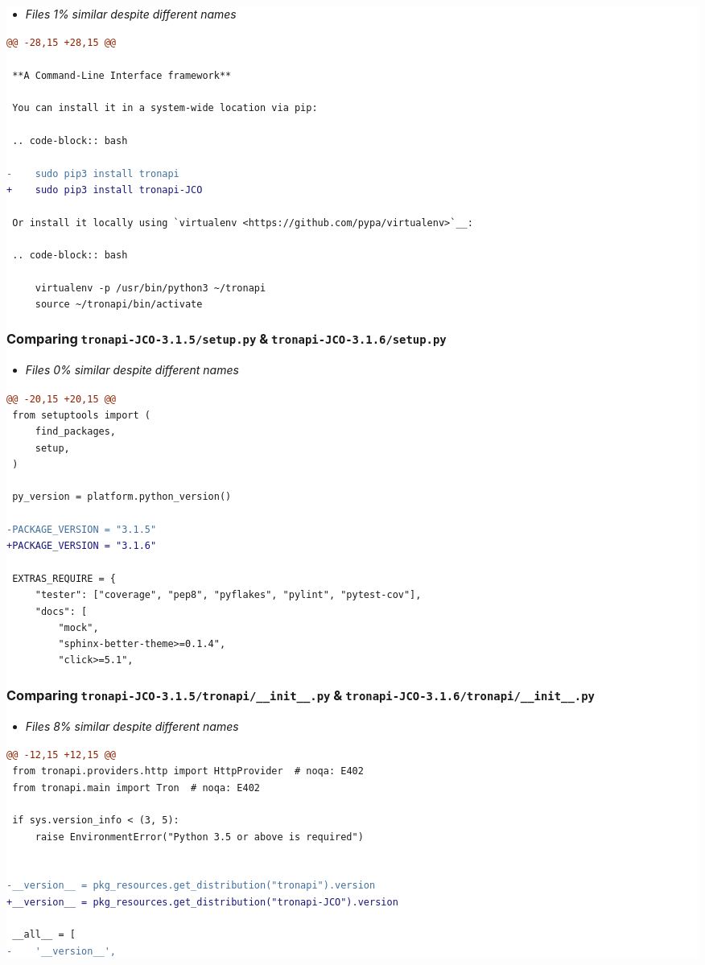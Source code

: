  * *Files 1% similar despite different names*

```diff
@@ -28,15 +28,15 @@
 
 **A Command-Line Interface framework**
 
 You can install it in a system-wide location via pip:
 
 .. code-block:: bash
 
-    sudo pip3 install tronapi
+    sudo pip3 install tronapi-JCO
 
 Or install it locally using `virtualenv <https://github.com/pypa/virtualenv>`__:
 
 .. code-block:: bash
 
     virtualenv -p /usr/bin/python3 ~/tronapi
     source ~/tronapi/bin/activate
```

### Comparing `tronapi-JCO-3.1.5/setup.py` & `tronapi-JCO-3.1.6/setup.py`

 * *Files 0% similar despite different names*

```diff
@@ -20,15 +20,15 @@
 from setuptools import (
     find_packages,
     setup,
 )
 
 py_version = platform.python_version()
 
-PACKAGE_VERSION = "3.1.5"
+PACKAGE_VERSION = "3.1.6"
 
 EXTRAS_REQUIRE = {
     "tester": ["coverage", "pep8", "pyflakes", "pylint", "pytest-cov"],
     "docs": [
         "mock",
         "sphinx-better-theme>=0.1.4",
         "click>=5.1",
```

### Comparing `tronapi-JCO-3.1.5/tronapi/__init__.py` & `tronapi-JCO-3.1.6/tronapi/__init__.py`

 * *Files 8% similar despite different names*

```diff
@@ -12,15 +12,15 @@
 from tronapi.providers.http import HttpProvider  # noqa: E402
 from tronapi.main import Tron  # noqa: E402
 
 if sys.version_info < (3, 5):
     raise EnvironmentError("Python 3.5 or above is required")
 
 
-__version__ = pkg_resources.get_distribution("tronapi").version
+__version__ = pkg_resources.get_distribution("tronapi-JCO").version
 
 __all__ = [
-    '__version__',
```